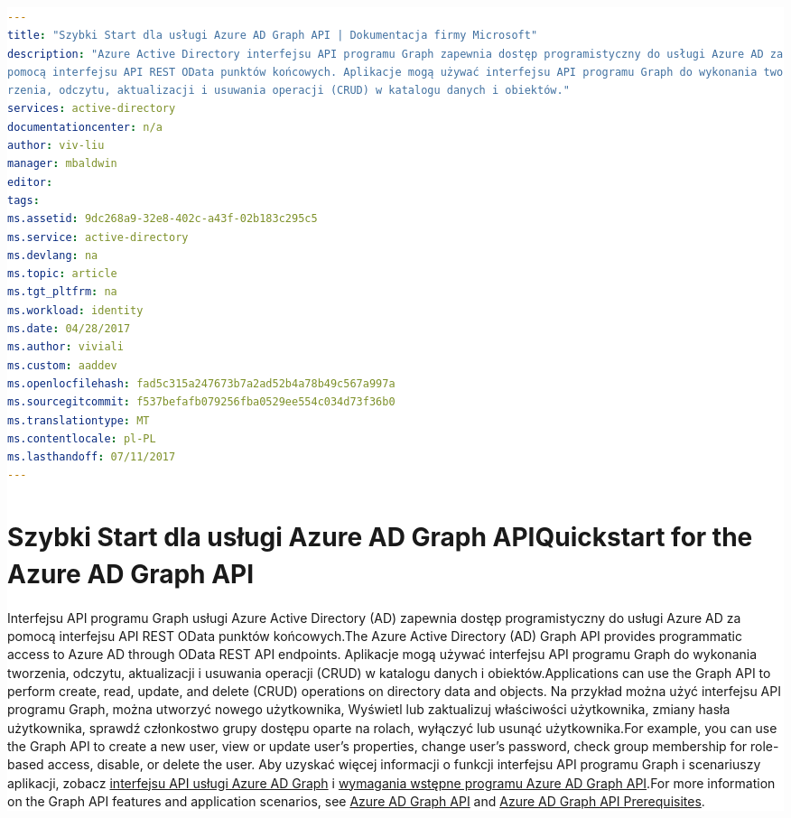 ```yaml
---
title: "Szybki Start dla usługi Azure AD Graph API | Dokumentacja firmy Microsoft"
description: "Azure Active Directory interfejsu API programu Graph zapewnia dostęp programistyczny do usługi Azure AD za pomocą interfejsu API REST OData punktów końcowych. Aplikacje mogą używać interfejsu API programu Graph do wykonania tworzenia, odczytu, aktualizacji i usuwania operacji (CRUD) w katalogu danych i obiektów."
services: active-directory
documentationcenter: n/a
author: viv-liu
manager: mbaldwin
editor: 
tags: 
ms.assetid: 9dc268a9-32e8-402c-a43f-02b183c295c5
ms.service: active-directory
ms.devlang: na
ms.topic: article
ms.tgt_pltfrm: na
ms.workload: identity
ms.date: 04/28/2017
ms.author: viviali
ms.custom: aaddev
ms.openlocfilehash: fad5c315a247673b7a2ad52b4a78b49c567a997a
ms.sourcegitcommit: f537befafb079256fba0529ee554c034d73f36b0
ms.translationtype: MT
ms.contentlocale: pl-PL
ms.lasthandoff: 07/11/2017
---
```

# <a name="quickstart-for-the-azure-ad-graph-api"></a><span data-ttu-id="fef62-104">Szybki Start dla usługi Azure AD Graph API</span><span class="sxs-lookup"><span data-stu-id="fef62-104">Quickstart for the Azure AD Graph API</span></span>
<span data-ttu-id="fef62-105">Interfejsu API programu Graph usługi Azure Active Directory (AD) zapewnia dostęp programistyczny do usługi Azure AD za pomocą interfejsu API REST OData punktów końcowych.</span><span class="sxs-lookup"><span data-stu-id="fef62-105">The Azure Active Directory (AD) Graph API provides programmatic access to Azure AD through OData REST API endpoints.</span></span> <span data-ttu-id="fef62-106">Aplikacje mogą używać interfejsu API programu Graph do wykonania tworzenia, odczytu, aktualizacji i usuwania operacji (CRUD) w katalogu danych i obiektów.</span><span class="sxs-lookup"><span data-stu-id="fef62-106">Applications can use the Graph API to perform create, read, update, and delete (CRUD) operations on directory data and objects.</span></span> <span data-ttu-id="fef62-107">Na przykład można użyć interfejsu API programu Graph, można utworzyć nowego użytkownika, Wyświetl lub zaktualizuj właściwości użytkownika, zmiany hasła użytkownika, sprawdź członkostwo grupy dostępu oparte na rolach, wyłączyć lub usunąć użytkownika.</span><span class="sxs-lookup"><span data-stu-id="fef62-107">For example, you can use the Graph API to create a new user, view or update user’s properties, change user’s password, check group membership for role-based access, disable, or delete the user.</span></span> <span data-ttu-id="fef62-108">Aby uzyskać więcej informacji o funkcji interfejsu API programu Graph i scenariuszy aplikacji, zobacz [interfejsu API usługi Azure AD Graph](https://msdn.microsoft.com/Library/Azure/Ad/Graph/api/api-catalog) i [wymagania wstępne programu Azure AD Graph API](https://msdn.microsoft.com/library/hh974476.aspx).</span><span class="sxs-lookup"><span data-stu-id="fef62-108">For more information on the Graph API features and application scenarios, see [Azure AD Graph API](https://msdn.microsoft.com/Library/Azure/Ad/Graph/api/api-catalog) and [Azure AD Graph API Prerequisites](https://msdn.microsoft.com/library/hh974476.aspx).</span></span> 
